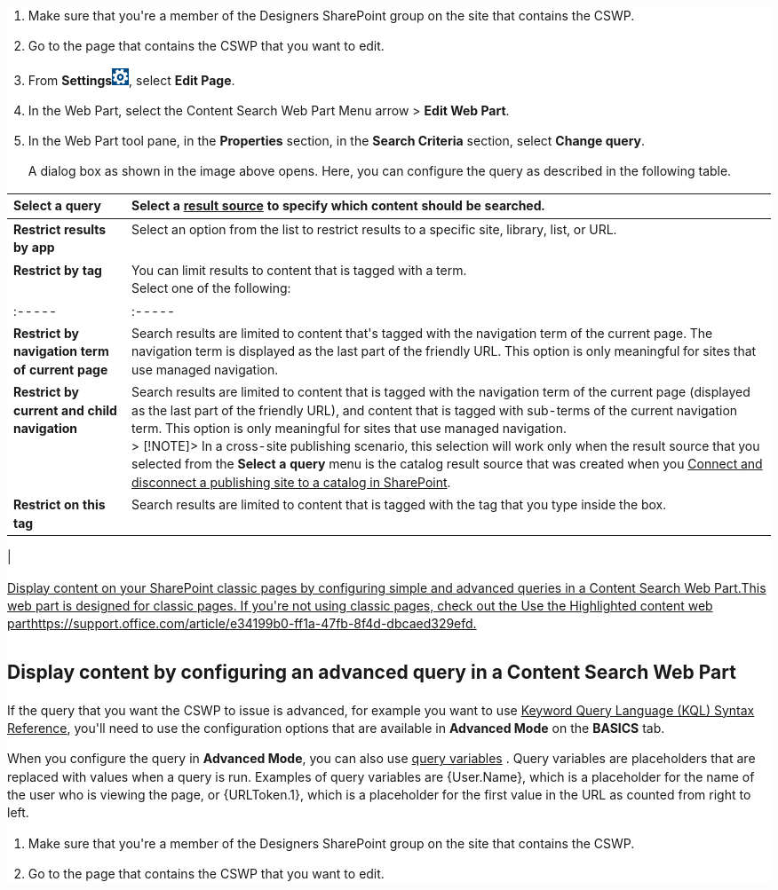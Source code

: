 1. Make sure that you're a member of the Designers SharePoint group on the site that contains the CSWP.
    
2. Go to the page that contains the CSWP that you want to edit. 
    
3. From **Settings**![Small Settings gear that took the place of Site Settings.](media/a47a06c3-83fb-46b2-9c52-d1bad63e3e60.png), select **Edit Page**.
    
4. In the Web Part, select the Content Search Web Part Menu arrow > **Edit Web Part**.
    
5. In the Web Part tool pane, in the **Properties** section, in the **Search Criteria** section, select **Change query**.
    
    A dialog box as shown in the image above opens. Here, you can configure the query as described in the following table. 
    
|****Select a query****|**Select a [result source](manage-result-sources.md) to specify which content should be searched.**|
|:-----|:-----|
|**Restrict results by app** <br/> |Select an option from the list to restrict results to a specific site, library, list, or URL.  <br/> |
|**Restrict by tag** <br/> |You can limit results to content that is tagged with a term.  <br/> Select one of the following:  <br/> |****Don't restrict by any tag****|**Search results aren't limited by a term.**|
|:-----|:-----|
|**Restrict by navigation term of current page** <br/> |Search results are limited to content that's tagged with the navigation term of the current page. The navigation term is displayed as the last part of the friendly URL. This option is only meaningful for sites that use managed navigation.  <br/> |
|**Restrict by** **current and child navigation** <br/> |Search results are limited to content that is tagged with the navigation term of the current page (displayed as the last part of the friendly URL), and content that is tagged with sub-terms of the current navigation term. This option is only meaningful for sites that use managed navigation.  <br/> > [!NOTE]>  In a cross-site publishing scenario, this selection will work only when the result source that you selected from the **Select a query** menu is the catalog result source that was created when you [Connect and disconnect a publishing site to a catalog in SharePoint](https://support.office.com/article/df2bdea4-ceb0-459a-91d2-a47a1d807d71).           |
|**Restrict on this tag** <br/> |Search results are limited to content that is tagged with the tag that you type inside the box.  <br/> |
   
|
   
[Display content on your SharePoint classic pages by configuring simple and advanced queries in a Content Search Web Part.This web part is designed for classic pages. If you're not using classic pages, check out the Use the Highlighted content web parthttps://support.office.com/article/e34199b0-ff1a-47fb-8f4d-dbcaed329efd.](the-content-search-web-part.md#__top)
  
## Display content by configuring an advanced query in a Content Search Web Part
<a name="__toc370124810"> </a>

If the query that you want the CSWP to issue is advanced, for example you want to use [Keyword Query Language (KQL) Syntax Reference](https://msdn.microsoft.com/en-us/library/ee558911%28v=office.15%29.aspx), you'll need to use the configuration options that are available in **Advanced Mode** on the **BASICS** tab. 
  
When you configure the query in **Advanced Mode**, you can also use [query variables](https://technet.microsoft.com/library/jj683123.aspx) . Query variables are placeholders that are replaced with values when a query is run. Examples of query variables are {User.Name}, which is a placeholder for the name of the user who is viewing the page, or {URLToken.1}, which is a placeholder for the first value in the URL as counted from right to left. 
  
1. Make sure that you're a member of the Designers SharePoint group on the site that contains the CSWP.
    
2. Go to the page that contains the CSWP that you want to edit. 
    